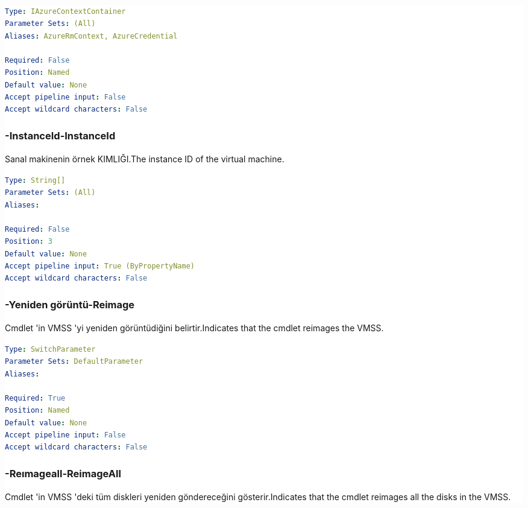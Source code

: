 ```yaml
Type: IAzureContextContainer
Parameter Sets: (All)
Aliases: AzureRmContext, AzureCredential

Required: False
Position: Named
Default value: None
Accept pipeline input: False
Accept wildcard characters: False
```

### <span data-ttu-id="903e1-118">-InstanceId</span><span class="sxs-lookup"><span data-stu-id="903e1-118">-InstanceId</span></span>
<span data-ttu-id="903e1-119">Sanal makinenin örnek KIMLIĞI.</span><span class="sxs-lookup"><span data-stu-id="903e1-119">The instance ID of the virtual machine.</span></span>

```yaml
Type: String[]
Parameter Sets: (All)
Aliases: 

Required: False
Position: 3
Default value: None
Accept pipeline input: True (ByPropertyName)
Accept wildcard characters: False
```

### <span data-ttu-id="903e1-120">-Yeniden görüntü</span><span class="sxs-lookup"><span data-stu-id="903e1-120">-Reimage</span></span>
<span data-ttu-id="903e1-121">Cmdlet 'in VMSS 'yi yeniden görüntüdiğini belirtir.</span><span class="sxs-lookup"><span data-stu-id="903e1-121">Indicates that the cmdlet reimages the VMSS.</span></span>

```yaml
Type: SwitchParameter
Parameter Sets: DefaultParameter
Aliases: 

Required: True
Position: Named
Default value: None
Accept pipeline input: False
Accept wildcard characters: False
```

### <span data-ttu-id="903e1-122">-Reımageall</span><span class="sxs-lookup"><span data-stu-id="903e1-122">-ReimageAll</span></span>
<span data-ttu-id="903e1-123">Cmdlet 'in VMSS 'deki tüm diskleri yeniden göndereceğini gösterir.</span><span class="sxs-lookup"><span data-stu-id="903e1-123">Indicates that the cmdlet reimages all the disks in the VMSS.</span></span>
